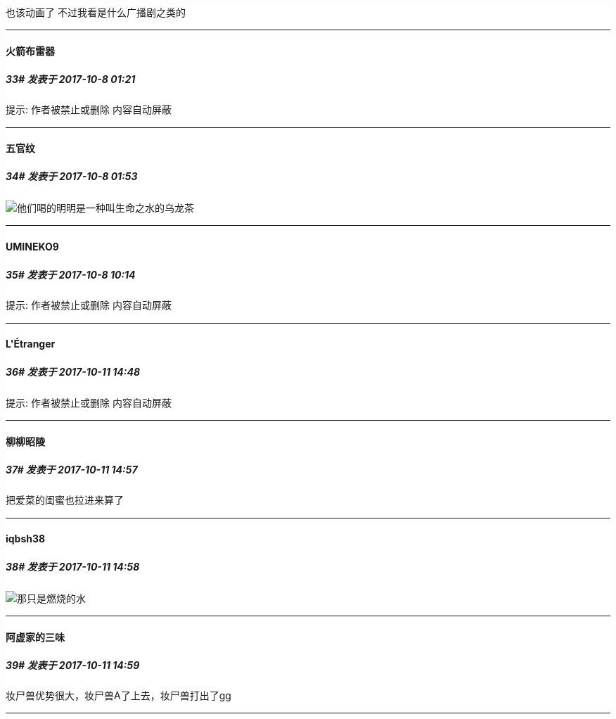 也该动画了
不过我看是什么广播剧之类的

*****

####  火箭布雷器  
##### 33#       发表于 2017-10-8 01:21

提示: 作者被禁止或删除 内容自动屏蔽

*****

####  五官纹  
##### 34#       发表于 2017-10-8 01:53

<img src="https://static.saraba1st.com/image/smiley/face2017/066.png" referrerpolicy="no-referrer">他们喝的明明是一种叫生命之水的乌龙茶

*****

####  UMINEKO9  
##### 35#       发表于 2017-10-8 10:14

提示: 作者被禁止或删除 内容自动屏蔽

*****

####  L'Étranger  
##### 36#       发表于 2017-10-11 14:48

提示: 作者被禁止或删除 内容自动屏蔽

*****

####  柳柳昭陵  
##### 37#       发表于 2017-10-11 14:57

把爱菜的闺蜜也拉进来算了

*****

####  iqbsh38  
##### 38#       发表于 2017-10-11 14:58

<img src="https://static.saraba1st.com/image/smiley/face2017/067.png" referrerpolicy="no-referrer">那只是燃烧的水

*****

####  阿虚家的三味  
##### 39#       发表于 2017-10-11 14:59

妆尸兽优势很大，妆尸兽A了上去，妆尸兽打出了gg

*****

